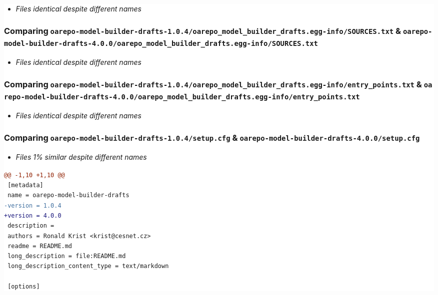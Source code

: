  * *Files identical despite different names*

### Comparing `oarepo-model-builder-drafts-1.0.4/oarepo_model_builder_drafts.egg-info/SOURCES.txt` & `oarepo-model-builder-drafts-4.0.0/oarepo_model_builder_drafts.egg-info/SOURCES.txt`

 * *Files identical despite different names*

### Comparing `oarepo-model-builder-drafts-1.0.4/oarepo_model_builder_drafts.egg-info/entry_points.txt` & `oarepo-model-builder-drafts-4.0.0/oarepo_model_builder_drafts.egg-info/entry_points.txt`

 * *Files identical despite different names*

### Comparing `oarepo-model-builder-drafts-1.0.4/setup.cfg` & `oarepo-model-builder-drafts-4.0.0/setup.cfg`

 * *Files 1% similar despite different names*

```diff
@@ -1,10 +1,10 @@
 [metadata]
 name = oarepo-model-builder-drafts
-version = 1.0.4
+version = 4.0.0
 description = 
 authors = Ronald Krist <krist@cesnet.cz>
 readme = README.md
 long_description = file:README.md
 long_description_content_type = text/markdown
 
 [options]
```

